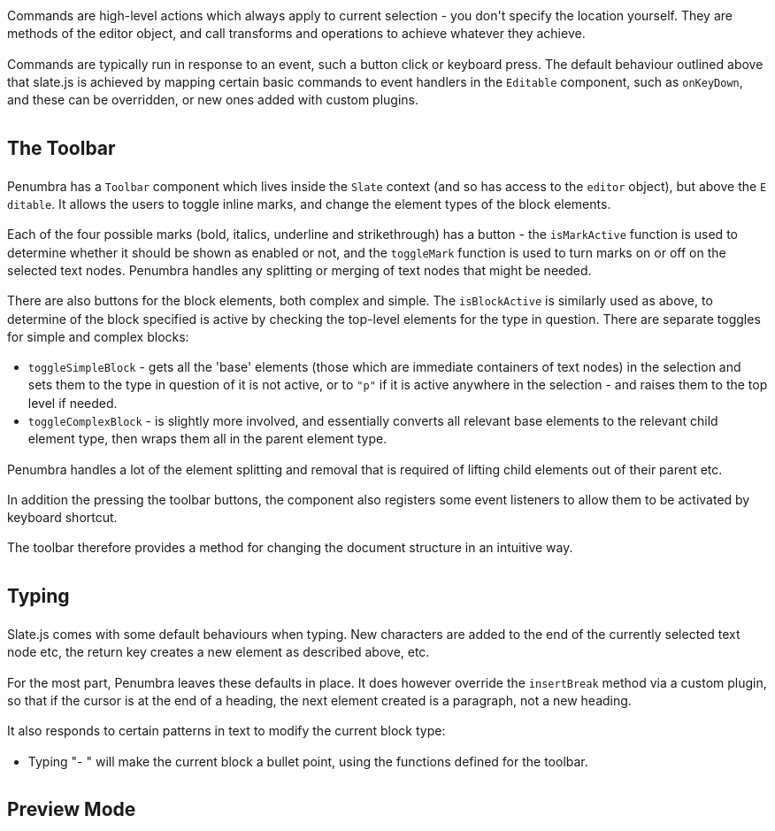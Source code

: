 Commands are high-level actions which always apply to current selection - you don't specify the location yourself.
They are methods of the editor object, and call transforms and operations to achieve whatever they achieve.

Commands are typically run in response to an event, such a button click or keyboard press.
The default behaviour outlined above that slate.js is achieved by mapping certain basic commands to event handlers in the `Editable` component, such as `onKeyDown`, and these can be overridden, or new ones added with custom plugins.

## The Toolbar

Penumbra has a `Toolbar` component which lives inside the `Slate` context (and so has access to the `editor` object), but above the `Editable`.
It allows the users to toggle inline marks, and change the element types of the block elements.

Each of the four possible marks (bold, italics, underline and strikethrough) has a button - the `isMarkActive` function is used to determine whether it should be shown as enabled or not, and the `toggleMark` function is used to turn marks on or off on the selected text nodes.
Penumbra handles any splitting or merging of text nodes that might be needed.

There are also buttons for the block elements, both complex and simple.
The `isBlockActive` is similarly used as above, to determine of the block specified is active by checking the top-level elements for the type in question.
There are separate toggles for simple and complex blocks:

- `toggleSimpleBlock` - gets all the 'base' elements (those which are immediate containers of text nodes) in the selection and sets them to the type in question of it is not active, or to `"p"` if it is active anywhere in the selection - and raises them to the top level if needed.
- `toggleComplexBlock` - is slightly more involved, and essentially converts all relevant base elements to the relevant child element type, then wraps them all in the parent element type.

Penumbra handles a lot of the element splitting and removal that is required of lifting child elements out of their parent etc.

In addition the pressing the toolbar buttons, the component also registers some event listeners to allow them to be activated by keyboard shortcut.

The toolbar therefore provides a method for changing the document structure in an intuitive way.

## Typing

Slate.js comes with some default behaviours when typing.
New characters are added to the end of the currently selected text node etc, the return key creates a new element as described above, etc.

For the most part, Penumbra leaves these defaults in place.
It does however override the `insertBreak` method via a custom plugin, so that if the cursor is at the end of a heading, the next element created is a paragraph, not a new heading.

It also responds to certain patterns in text to modify the current block type:
- Typing "- " will make the current block a bullet point, using the functions defined for the toolbar.

## Preview Mode

